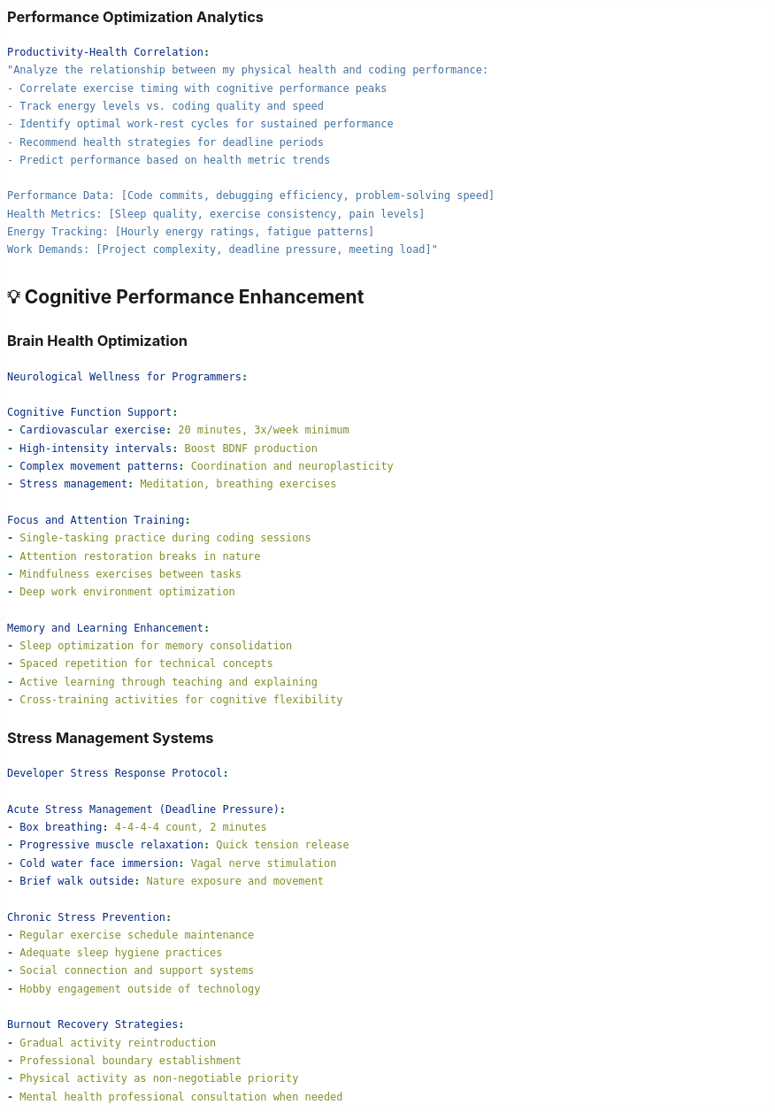 ### Performance Optimization Analytics
```yaml
Productivity-Health Correlation:
"Analyze the relationship between my physical health and coding performance:
- Correlate exercise timing with cognitive performance peaks
- Track energy levels vs. coding quality and speed
- Identify optimal work-rest cycles for sustained performance
- Recommend health strategies for deadline periods
- Predict performance based on health metric trends

Performance Data: [Code commits, debugging efficiency, problem-solving speed]
Health Metrics: [Sleep quality, exercise consistency, pain levels]
Energy Tracking: [Hourly energy ratings, fatigue patterns]
Work Demands: [Project complexity, deadline pressure, meeting load]"
```

## 💡 Cognitive Performance Enhancement

### Brain Health Optimization
```yaml
Neurological Wellness for Programmers:

Cognitive Function Support:
- Cardiovascular exercise: 20 minutes, 3x/week minimum
- High-intensity intervals: Boost BDNF production
- Complex movement patterns: Coordination and neuroplasticity
- Stress management: Meditation, breathing exercises

Focus and Attention Training:
- Single-tasking practice during coding sessions
- Attention restoration breaks in nature
- Mindfulness exercises between tasks
- Deep work environment optimization

Memory and Learning Enhancement:
- Sleep optimization for memory consolidation
- Spaced repetition for technical concepts
- Active learning through teaching and explaining
- Cross-training activities for cognitive flexibility
```

### Stress Management Systems
```yaml
Developer Stress Response Protocol:

Acute Stress Management (Deadline Pressure):
- Box breathing: 4-4-4-4 count, 2 minutes
- Progressive muscle relaxation: Quick tension release
- Cold water face immersion: Vagal nerve stimulation
- Brief walk outside: Nature exposure and movement

Chronic Stress Prevention:
- Regular exercise schedule maintenance
- Adequate sleep hygiene practices
- Social connection and support systems
- Hobby engagement outside of technology

Burnout Recovery Strategies:
- Gradual activity reintroduction
- Professional boundary establishment
- Physical activity as non-negotiable priority
- Mental health professional consultation when needed
```